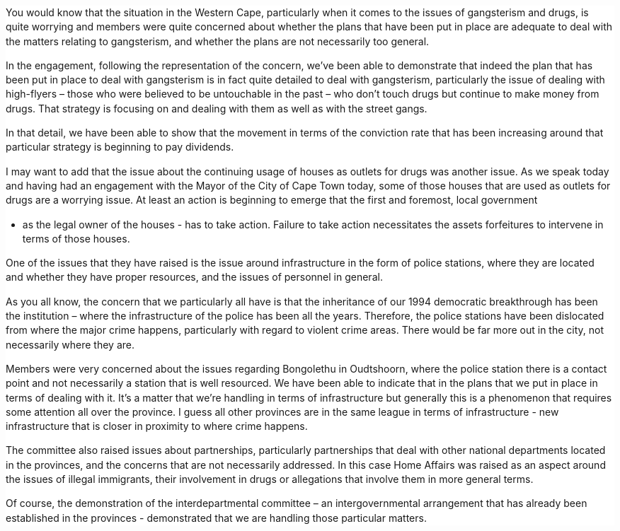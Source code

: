 You would know that the situation in the Western Cape, particularly when it
comes to the issues of gangsterism and drugs, is quite worrying and members
were quite concerned about whether the plans that have been put in place
are adequate to deal with the matters relating to gangsterism, and whether
the plans are not necessarily too general.

In the engagement, following the representation of the concern, we’ve been
able to demonstrate that indeed the plan that has been put in place to deal
with gangsterism is in fact quite detailed to deal with gangsterism,
particularly the issue of dealing with high-flyers – those who were
believed to be untouchable in the past – who don’t touch drugs but continue
to make money from drugs. That strategy is focusing on and dealing with
them as well as with the street gangs.

In that detail, we have been able to show that the movement in terms of the
conviction rate that has been increasing around that particular strategy is
beginning to pay dividends.

I may want to add that the issue about the continuing usage of houses as
outlets for drugs was another issue. As we speak today and having had an
engagement with the Mayor of the City of Cape Town today, some of those
houses that are used as outlets for drugs are a worrying issue. At least an
action is beginning to emerge that the first and foremost, local government
- as the legal owner of the houses - has to take action. Failure to take
action necessitates the assets forfeitures to intervene in terms of those
houses.

One of the issues that they have raised is the issue around infrastructure
in the form of police stations, where they are located and whether they
have proper resources, and the issues of personnel in general.

As you all know, the concern that we particularly all have is that the
inheritance of our 1994 democratic breakthrough has been the institution –
where the infrastructure of the police has been all the years. Therefore,
the police stations have been dislocated from where the major crime
happens, particularly with regard to violent crime areas. There would be
far more out in the city, not necessarily where they are.

Members were very concerned about the issues regarding Bongolethu in
Oudtshoorn, where the police station there is a contact point and not
necessarily a station that is well resourced. We have been able to indicate
that in the plans that we put in place in terms of dealing with it. It’s a
matter that we’re handling in terms of infrastructure but generally this is
a phenomenon that requires some attention all over the province. I guess
all other provinces are in the same league in terms of infrastructure - new
infrastructure that is closer in proximity to where crime happens.

The committee also raised issues about partnerships, particularly
partnerships that deal with other national departments located in the
provinces, and the concerns that are not necessarily addressed. In this
case Home Affairs was raised as an aspect around the issues of illegal
immigrants, their involvement in drugs or allegations that involve them in
more general terms.

Of course, the demonstration of the interdepartmental committee – an
intergovernmental arrangement that has already been established in the
provinces - demonstrated that we are handling those particular matters.
